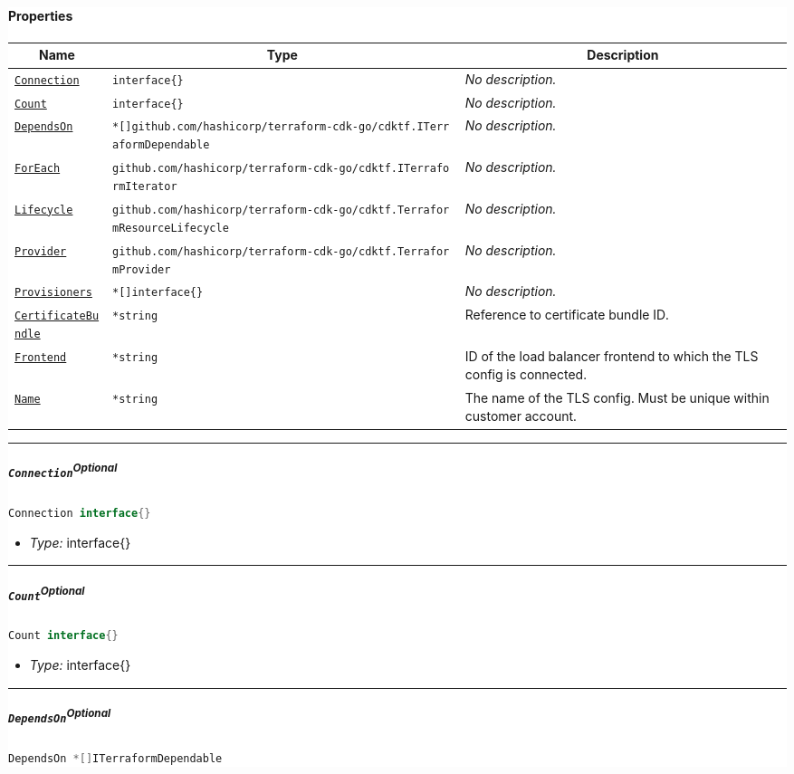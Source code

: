 #### Properties <a name="Properties" id="Properties"></a>

| **Name** | **Type** | **Description** |
| --- | --- | --- |
| <code><a href="#@cdktf/provider-upcloud.loadbalancerFrontendTlsConfig.LoadbalancerFrontendTlsConfigConfig.property.connection">Connection</a></code> | <code>interface{}</code> | *No description.* |
| <code><a href="#@cdktf/provider-upcloud.loadbalancerFrontendTlsConfig.LoadbalancerFrontendTlsConfigConfig.property.count">Count</a></code> | <code>interface{}</code> | *No description.* |
| <code><a href="#@cdktf/provider-upcloud.loadbalancerFrontendTlsConfig.LoadbalancerFrontendTlsConfigConfig.property.dependsOn">DependsOn</a></code> | <code>*[]github.com/hashicorp/terraform-cdk-go/cdktf.ITerraformDependable</code> | *No description.* |
| <code><a href="#@cdktf/provider-upcloud.loadbalancerFrontendTlsConfig.LoadbalancerFrontendTlsConfigConfig.property.forEach">ForEach</a></code> | <code>github.com/hashicorp/terraform-cdk-go/cdktf.ITerraformIterator</code> | *No description.* |
| <code><a href="#@cdktf/provider-upcloud.loadbalancerFrontendTlsConfig.LoadbalancerFrontendTlsConfigConfig.property.lifecycle">Lifecycle</a></code> | <code>github.com/hashicorp/terraform-cdk-go/cdktf.TerraformResourceLifecycle</code> | *No description.* |
| <code><a href="#@cdktf/provider-upcloud.loadbalancerFrontendTlsConfig.LoadbalancerFrontendTlsConfigConfig.property.provider">Provider</a></code> | <code>github.com/hashicorp/terraform-cdk-go/cdktf.TerraformProvider</code> | *No description.* |
| <code><a href="#@cdktf/provider-upcloud.loadbalancerFrontendTlsConfig.LoadbalancerFrontendTlsConfigConfig.property.provisioners">Provisioners</a></code> | <code>*[]interface{}</code> | *No description.* |
| <code><a href="#@cdktf/provider-upcloud.loadbalancerFrontendTlsConfig.LoadbalancerFrontendTlsConfigConfig.property.certificateBundle">CertificateBundle</a></code> | <code>*string</code> | Reference to certificate bundle ID. |
| <code><a href="#@cdktf/provider-upcloud.loadbalancerFrontendTlsConfig.LoadbalancerFrontendTlsConfigConfig.property.frontend">Frontend</a></code> | <code>*string</code> | ID of the load balancer frontend to which the TLS config is connected. |
| <code><a href="#@cdktf/provider-upcloud.loadbalancerFrontendTlsConfig.LoadbalancerFrontendTlsConfigConfig.property.name">Name</a></code> | <code>*string</code> | The name of the TLS config. Must be unique within customer account. |

---

##### `Connection`<sup>Optional</sup> <a name="Connection" id="@cdktf/provider-upcloud.loadbalancerFrontendTlsConfig.LoadbalancerFrontendTlsConfigConfig.property.connection"></a>

```go
Connection interface{}
```

- *Type:* interface{}

---

##### `Count`<sup>Optional</sup> <a name="Count" id="@cdktf/provider-upcloud.loadbalancerFrontendTlsConfig.LoadbalancerFrontendTlsConfigConfig.property.count"></a>

```go
Count interface{}
```

- *Type:* interface{}

---

##### `DependsOn`<sup>Optional</sup> <a name="DependsOn" id="@cdktf/provider-upcloud.loadbalancerFrontendTlsConfig.LoadbalancerFrontendTlsConfigConfig.property.dependsOn"></a>

```go
DependsOn *[]ITerraformDependable
```
